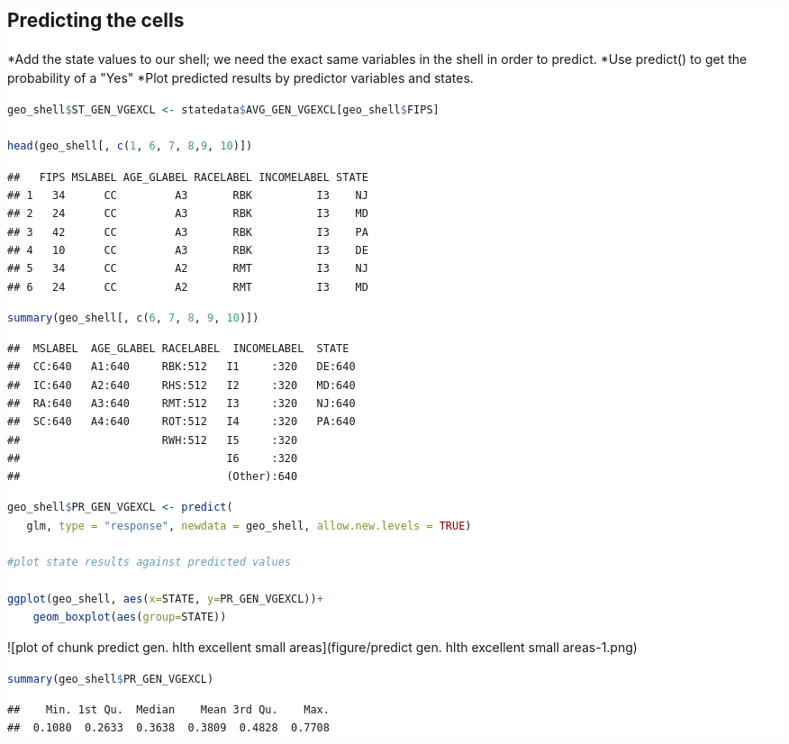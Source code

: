 


## Predicting the cells
*Add the state values to our shell; we need the exact same variables in the shell in order to predict.
*Use predict() to get the probability of a "Yes"
*Plot predicted results by predictor variables and states.

```r
geo_shell$ST_GEN_VGEXCL <- statedata$AVG_GEN_VGEXCL[geo_shell$FIPS]

head(geo_shell[, c(1, 6, 7, 8,9, 10)])
```

```
##   FIPS MSLABEL AGE_GLABEL RACELABEL INCOMELABEL STATE
## 1   34      CC         A3       RBK          I3    NJ
## 2   24      CC         A3       RBK          I3    MD
## 3   42      CC         A3       RBK          I3    PA
## 4   10      CC         A3       RBK          I3    DE
## 5   34      CC         A2       RMT          I3    NJ
## 6   24      CC         A2       RMT          I3    MD
```

```r
summary(geo_shell[, c(6, 7, 8, 9, 10)])
```

```
##  MSLABEL  AGE_GLABEL RACELABEL  INCOMELABEL  STATE   
##  CC:640   A1:640     RBK:512   I1     :320   DE:640  
##  IC:640   A2:640     RHS:512   I2     :320   MD:640  
##  RA:640   A3:640     RMT:512   I3     :320   NJ:640  
##  SC:640   A4:640     ROT:512   I4     :320   PA:640  
##                      RWH:512   I5     :320           
##                                I6     :320           
##                                (Other):640
```

```r
geo_shell$PR_GEN_VGEXCL <- predict(
   glm, type = "response", newdata = geo_shell, allow.new.levels = TRUE)

#plot state results against predicted values

ggplot(geo_shell, aes(x=STATE, y=PR_GEN_VGEXCL))+
    geom_boxplot(aes(group=STATE))
```

![plot of chunk predict gen. hlth excellent small areas](figure/predict gen. hlth excellent small areas-1.png) 

```r
summary(geo_shell$PR_GEN_VGEXCL)
```

```
##    Min. 1st Qu.  Median    Mean 3rd Qu.    Max. 
##  0.1080  0.2633  0.3638  0.3809  0.4828  0.7708
```

